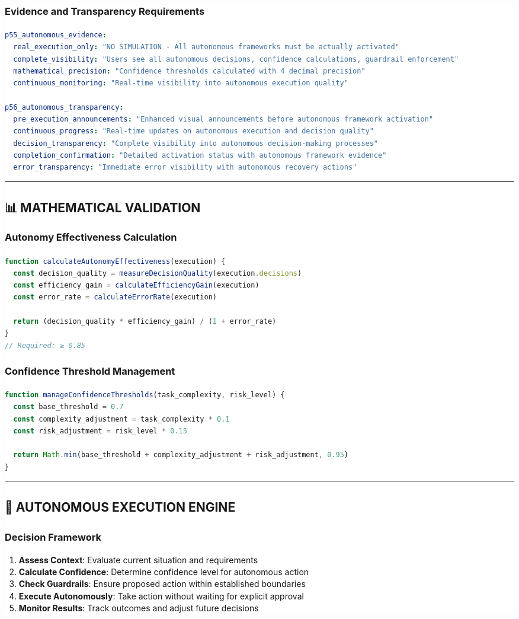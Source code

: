 ### **Evidence and Transparency Requirements**
```yaml
p55_autonomous_evidence:
  real_execution_only: "NO SIMULATION - All autonomous frameworks must be actually activated"
  complete_visibility: "Users see all autonomous decisions, confidence calculations, guardrail enforcement"
  mathematical_precision: "Confidence thresholds calculated with 4 decimal precision"
  continuous_monitoring: "Real-time visibility into autonomous execution quality"
  
p56_autonomous_transparency:
  pre_execution_announcements: "Enhanced visual announcements before autonomous framework activation"
  continuous_progress: "Real-time updates on autonomous execution and decision quality"
  decision_transparency: "Complete visibility into autonomous decision-making processes"
  completion_confirmation: "Detailed activation status with autonomous framework evidence"
  error_transparency: "Immediate error visibility with autonomous recovery actions"
```

---

## 📊 **MATHEMATICAL VALIDATION**

### **Autonomy Effectiveness Calculation**
```javascript
function calculateAutonomyEffectiveness(execution) {
  const decision_quality = measureDecisionQuality(execution.decisions)
  const efficiency_gain = calculateEfficiencyGain(execution)
  const error_rate = calculateErrorRate(execution)
  
  return (decision_quality * efficiency_gain) / (1 + error_rate)
}
// Required: ≥ 0.85
```

### **Confidence Threshold Management**
```javascript
function manageConfidenceThresholds(task_complexity, risk_level) {
  const base_threshold = 0.7
  const complexity_adjustment = task_complexity * 0.1
  const risk_adjustment = risk_level * 0.15
  
  return Math.min(base_threshold + complexity_adjustment + risk_adjustment, 0.95)
}
```

---

## 🔗 **AUTONOMOUS EXECUTION ENGINE**

### **Decision Framework**
1. **Assess Context**: Evaluate current situation and requirements
2. **Calculate Confidence**: Determine confidence level for autonomous action
3. **Check Guardrails**: Ensure proposed action within established boundaries
4. **Execute Autonomously**: Take action without waiting for explicit approval
5. **Monitor Results**: Track outcomes and adjust future decisions
